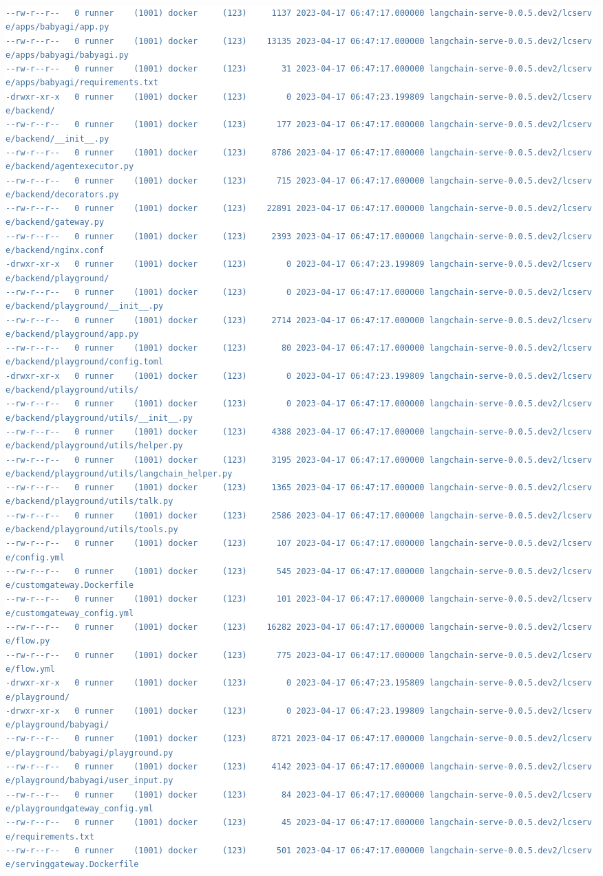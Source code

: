 ```diff
--rw-r--r--   0 runner    (1001) docker     (123)     1137 2023-04-17 06:47:17.000000 langchain-serve-0.0.5.dev2/lcserve/apps/babyagi/app.py
--rw-r--r--   0 runner    (1001) docker     (123)    13135 2023-04-17 06:47:17.000000 langchain-serve-0.0.5.dev2/lcserve/apps/babyagi/babyagi.py
--rw-r--r--   0 runner    (1001) docker     (123)       31 2023-04-17 06:47:17.000000 langchain-serve-0.0.5.dev2/lcserve/apps/babyagi/requirements.txt
-drwxr-xr-x   0 runner    (1001) docker     (123)        0 2023-04-17 06:47:23.199809 langchain-serve-0.0.5.dev2/lcserve/backend/
--rw-r--r--   0 runner    (1001) docker     (123)      177 2023-04-17 06:47:17.000000 langchain-serve-0.0.5.dev2/lcserve/backend/__init__.py
--rw-r--r--   0 runner    (1001) docker     (123)     8786 2023-04-17 06:47:17.000000 langchain-serve-0.0.5.dev2/lcserve/backend/agentexecutor.py
--rw-r--r--   0 runner    (1001) docker     (123)      715 2023-04-17 06:47:17.000000 langchain-serve-0.0.5.dev2/lcserve/backend/decorators.py
--rw-r--r--   0 runner    (1001) docker     (123)    22891 2023-04-17 06:47:17.000000 langchain-serve-0.0.5.dev2/lcserve/backend/gateway.py
--rw-r--r--   0 runner    (1001) docker     (123)     2393 2023-04-17 06:47:17.000000 langchain-serve-0.0.5.dev2/lcserve/backend/nginx.conf
-drwxr-xr-x   0 runner    (1001) docker     (123)        0 2023-04-17 06:47:23.199809 langchain-serve-0.0.5.dev2/lcserve/backend/playground/
--rw-r--r--   0 runner    (1001) docker     (123)        0 2023-04-17 06:47:17.000000 langchain-serve-0.0.5.dev2/lcserve/backend/playground/__init__.py
--rw-r--r--   0 runner    (1001) docker     (123)     2714 2023-04-17 06:47:17.000000 langchain-serve-0.0.5.dev2/lcserve/backend/playground/app.py
--rw-r--r--   0 runner    (1001) docker     (123)       80 2023-04-17 06:47:17.000000 langchain-serve-0.0.5.dev2/lcserve/backend/playground/config.toml
-drwxr-xr-x   0 runner    (1001) docker     (123)        0 2023-04-17 06:47:23.199809 langchain-serve-0.0.5.dev2/lcserve/backend/playground/utils/
--rw-r--r--   0 runner    (1001) docker     (123)        0 2023-04-17 06:47:17.000000 langchain-serve-0.0.5.dev2/lcserve/backend/playground/utils/__init__.py
--rw-r--r--   0 runner    (1001) docker     (123)     4388 2023-04-17 06:47:17.000000 langchain-serve-0.0.5.dev2/lcserve/backend/playground/utils/helper.py
--rw-r--r--   0 runner    (1001) docker     (123)     3195 2023-04-17 06:47:17.000000 langchain-serve-0.0.5.dev2/lcserve/backend/playground/utils/langchain_helper.py
--rw-r--r--   0 runner    (1001) docker     (123)     1365 2023-04-17 06:47:17.000000 langchain-serve-0.0.5.dev2/lcserve/backend/playground/utils/talk.py
--rw-r--r--   0 runner    (1001) docker     (123)     2586 2023-04-17 06:47:17.000000 langchain-serve-0.0.5.dev2/lcserve/backend/playground/utils/tools.py
--rw-r--r--   0 runner    (1001) docker     (123)      107 2023-04-17 06:47:17.000000 langchain-serve-0.0.5.dev2/lcserve/config.yml
--rw-r--r--   0 runner    (1001) docker     (123)      545 2023-04-17 06:47:17.000000 langchain-serve-0.0.5.dev2/lcserve/customgateway.Dockerfile
--rw-r--r--   0 runner    (1001) docker     (123)      101 2023-04-17 06:47:17.000000 langchain-serve-0.0.5.dev2/lcserve/customgateway_config.yml
--rw-r--r--   0 runner    (1001) docker     (123)    16282 2023-04-17 06:47:17.000000 langchain-serve-0.0.5.dev2/lcserve/flow.py
--rw-r--r--   0 runner    (1001) docker     (123)      775 2023-04-17 06:47:17.000000 langchain-serve-0.0.5.dev2/lcserve/flow.yml
-drwxr-xr-x   0 runner    (1001) docker     (123)        0 2023-04-17 06:47:23.195809 langchain-serve-0.0.5.dev2/lcserve/playground/
-drwxr-xr-x   0 runner    (1001) docker     (123)        0 2023-04-17 06:47:23.199809 langchain-serve-0.0.5.dev2/lcserve/playground/babyagi/
--rw-r--r--   0 runner    (1001) docker     (123)     8721 2023-04-17 06:47:17.000000 langchain-serve-0.0.5.dev2/lcserve/playground/babyagi/playground.py
--rw-r--r--   0 runner    (1001) docker     (123)     4142 2023-04-17 06:47:17.000000 langchain-serve-0.0.5.dev2/lcserve/playground/babyagi/user_input.py
--rw-r--r--   0 runner    (1001) docker     (123)       84 2023-04-17 06:47:17.000000 langchain-serve-0.0.5.dev2/lcserve/playgroundgateway_config.yml
--rw-r--r--   0 runner    (1001) docker     (123)       45 2023-04-17 06:47:17.000000 langchain-serve-0.0.5.dev2/lcserve/requirements.txt
--rw-r--r--   0 runner    (1001) docker     (123)      501 2023-04-17 06:47:17.000000 langchain-serve-0.0.5.dev2/lcserve/servinggateway.Dockerfile
```